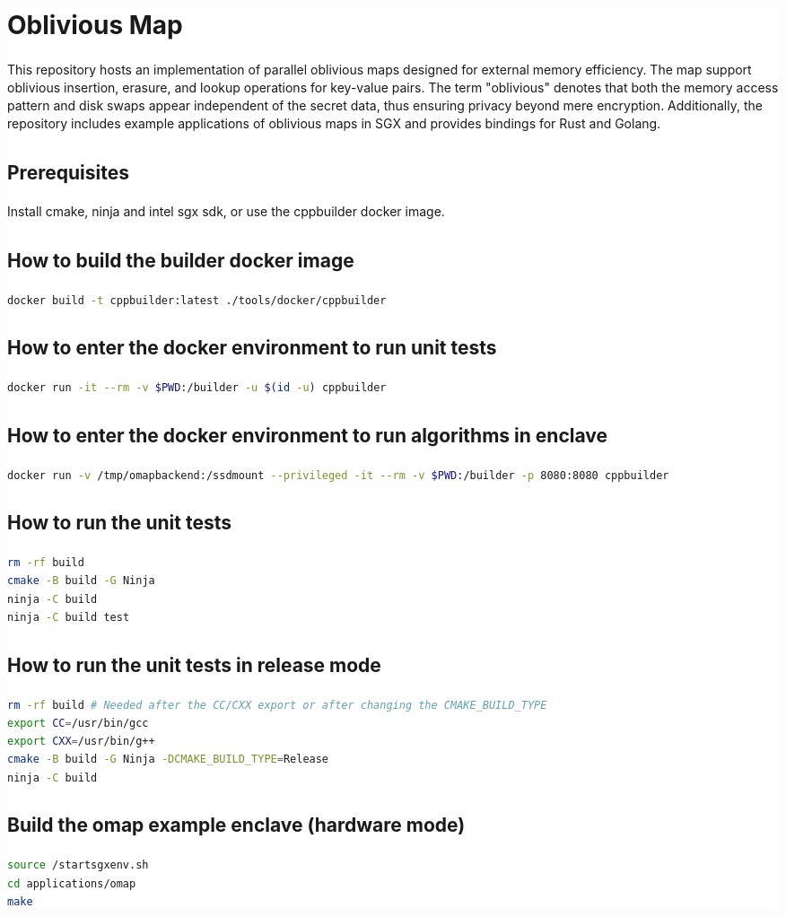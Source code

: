 # Oblivious Map
This repository hosts an implementation of parallel oblivious maps designed for external memory efficiency. The map support oblivious insertion, erasure, and lookup operations for key-value pairs. The term "oblivious" denotes that both the memory access pattern and disk swaps appear independent of the secret data, thus ensuring privacy beyond mere encryption. Additionally, the repository includes example applications of oblivious maps in SGX and provides bindings for Rust and Golang.

## Prerequisites
Install cmake, ninja and intel sgx sdk, or use the cppbuilder docker image.

## How to build the builder docker image
```bash
docker build -t cppbuilder:latest ./tools/docker/cppbuilder
```

## How to enter the docker environment to run unit tests
```bash
docker run -it --rm -v $PWD:/builder -u $(id -u) cppbuilder
```

## How to enter the docker environment to run algorithms in enclave
```bash
docker run -v /tmp/omapbackend:/ssdmount --privileged -it --rm -v $PWD:/builder -p 8080:8080 cppbuilder
```

## How to run the unit tests
```bash
rm -rf build
cmake -B build -G Ninja
ninja -C build
ninja -C build test
```

## How to run the unit tests in release mode

```bash
rm -rf build # Needed after the CC/CXX export or after changing the CMAKE_BUILD_TYPE
export CC=/usr/bin/gcc
export CXX=/usr/bin/g++
cmake -B build -G Ninja -DCMAKE_BUILD_TYPE=Release
ninja -C build
```

## Build the omap example enclave (hardware mode)
```bash
source /startsgxenv.sh
cd applications/omap
make
```
